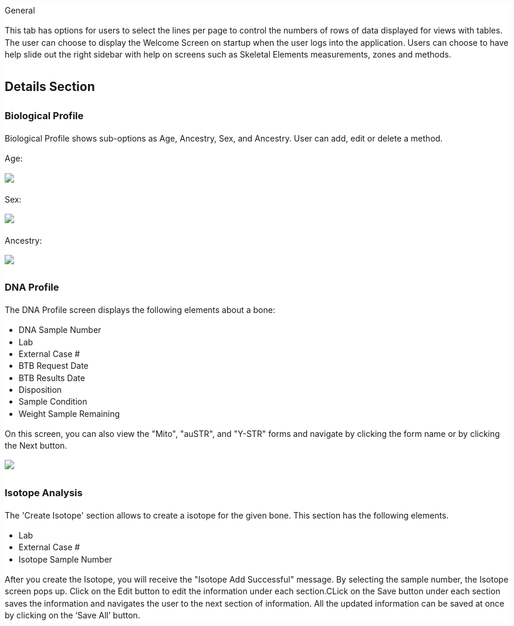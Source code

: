 General

This tab has options for users to select the lines per page to control the
numbers of rows of data displayed for views with tables. The user can choose to display the Welcome Screen on startup when the user logs into the application.
Users can choose to have help slide out the right sidebar with help on screens such as Skeletal Elements measurements, zones and methods.

## Details Section

### Biological Profile

Biological Profile shows sub-options as Age, Ancestry, Sex, and Ancestry. User can add, edit or delete a method. 

Age:

![](media/Age.gif)

Sex:

![](media/sex.gif)

Ancestry:

![](media/Ancestry.gif)

### DNA Profile

The DNA Profile screen displays the following elements about a bone:

- DNA Sample Number
- Lab
- External Case #
- BTB Request Date
- BTB Results Date
- Disposition
- Sample Condition
- Weight Sample Remaining

On this screen, you can also view the "Mito", "auSTR", and "Y-STR" forms and navigate by clicking the form name or by clicking the Next button.

![](media/DNA.gif )

### Isotope Analysis

The 'Create Isotope' section allows to create a isotope for the given bone. This section has the following elements. 
- Lab
- External Case # 
- Isotope Sample Number

After you create the Isotope, you will receive the "Isotope Add Successful" message. By selecting the sample number, the Isotope screen pops up. Click on the Edit button to edit the information under each section.CLick on the Save button under each section saves the information and navigates the user to the next section of information. All the updated information can be saved at once by clicking on the ‘Save All’ button.
